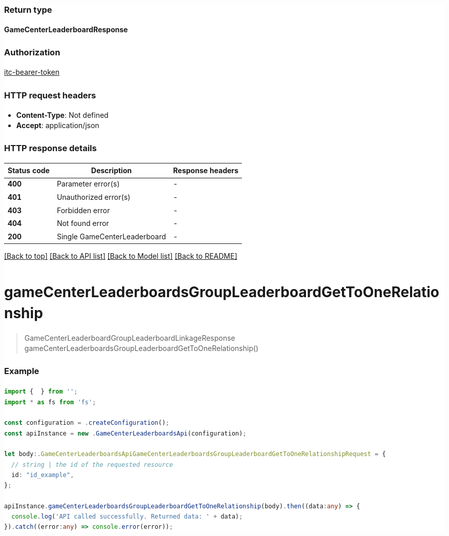 
### Return type

**GameCenterLeaderboardResponse**

### Authorization

[itc-bearer-token](README.md#itc-bearer-token)

### HTTP request headers

 - **Content-Type**: Not defined
 - **Accept**: application/json


### HTTP response details
| Status code | Description | Response headers |
|-------------|-------------|------------------|
**400** | Parameter error(s) |  -  |
**401** | Unauthorized error(s) |  -  |
**403** | Forbidden error |  -  |
**404** | Not found error |  -  |
**200** | Single GameCenterLeaderboard |  -  |

[[Back to top]](#) [[Back to API list]](README.md#documentation-for-api-endpoints) [[Back to Model list]](README.md#documentation-for-models) [[Back to README]](README.md)

# **gameCenterLeaderboardsGroupLeaderboardGetToOneRelationship**
> GameCenterLeaderboardGroupLeaderboardLinkageResponse gameCenterLeaderboardsGroupLeaderboardGetToOneRelationship()


### Example


```typescript
import {  } from '';
import * as fs from 'fs';

const configuration = .createConfiguration();
const apiInstance = new .GameCenterLeaderboardsApi(configuration);

let body:.GameCenterLeaderboardsApiGameCenterLeaderboardsGroupLeaderboardGetToOneRelationshipRequest = {
  // string | the id of the requested resource
  id: "id_example",
};

apiInstance.gameCenterLeaderboardsGroupLeaderboardGetToOneRelationship(body).then((data:any) => {
  console.log('API called successfully. Returned data: ' + data);
}).catch((error:any) => console.error(error));
```
